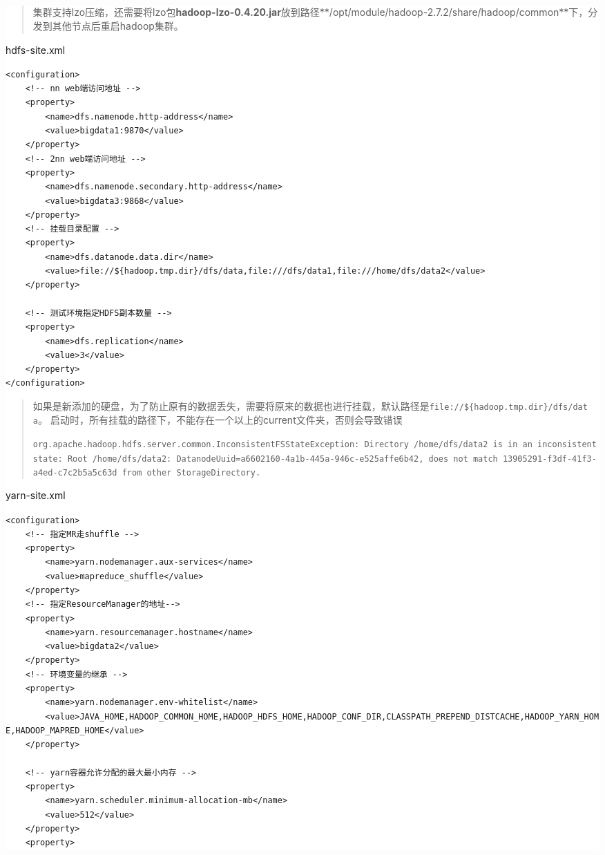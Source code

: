 ```
```
>集群支持lzo压缩，还需要将lzo包**hadoop-lzo-0.4.20.jar**放到路径**/opt/module/hadoop-2.7.2/share/hadoop/common**下，分发到其他节点后重启hadoop集群。

hdfs-site.xml
```
<configuration>
    <!-- nn web端访问地址 -->
    <property>
        <name>dfs.namenode.http-address</name>
        <value>bigdata1:9870</value>
    </property>
    <!-- 2nn web端访问地址 -->
    <property>
        <name>dfs.namenode.secondary.http-address</name>
        <value>bigdata3:9868</value>
    </property>
    <!-- 挂载目录配置 -->
    <property>
        <name>dfs.datanode.data.dir</name>
        <value>file://${hadoop.tmp.dir}/dfs/data,file:///dfs/data1,file:///home/dfs/data2</value>
    </property>

    <!-- 测试环境指定HDFS副本数量 -->
    <property>
        <name>dfs.replication</name>
        <value>3</value>
    </property>
</configuration>
```
>如果是新添加的硬盘，为了防止原有的数据丢失，需要将原来的数据也进行挂载，默认路径是`file://${hadoop.tmp.dir}/dfs/data`。
>启动时，所有挂载的路径下，不能存在一个以上的current文件夹，否则会导致错误
>```
>org.apache.hadoop.hdfs.server.common.InconsistentFSStateException: Directory /home/dfs/data2 is in an inconsistent state: Root /home/dfs/data2: DatanodeUuid=a6602160-4a1b-445a-946c-e525affe6b42, does not match 13905291-f3df-41f3-a4ed-c7c2b5a5c63d from other StorageDirectory.
>```

yarn-site.xml
```
<configuration>
    <!-- 指定MR走shuffle -->
    <property>
        <name>yarn.nodemanager.aux-services</name>
        <value>mapreduce_shuffle</value>
    </property>
    <!-- 指定ResourceManager的地址-->
    <property>
        <name>yarn.resourcemanager.hostname</name>
        <value>bigdata2</value>
    </property>
    <!-- 环境变量的继承 -->
    <property>
        <name>yarn.nodemanager.env-whitelist</name>
        <value>JAVA_HOME,HADOOP_COMMON_HOME,HADOOP_HDFS_HOME,HADOOP_CONF_DIR,CLASSPATH_PREPEND_DISTCACHE,HADOOP_YARN_HOME,HADOOP_MAPRED_HOME</value>
    </property>
    
    <!-- yarn容器允许分配的最大最小内存 -->
    <property>
        <name>yarn.scheduler.minimum-allocation-mb</name>
        <value>512</value>
    </property>
    <property>
```